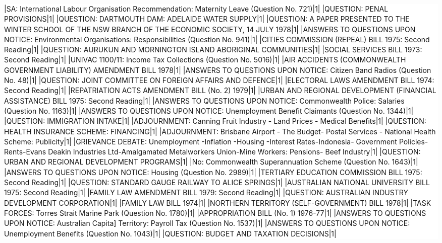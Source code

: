 |SA: International Labour Organisation Recommendation: Maternity Leave (Question No. 721)|1|
|QUESTION: PENAL PROVISIONS|1|
|QUESTION: DARTMOUTH DAM: ADELAIDE WATER SUPPLY|1|
|QUESTION: A PAPER PRESENTED TO THE WINTER SCHOOL OF THE NSW BRANCH OF THE ECONOMIC SOCIETY, 14 JULY 1978|1|
|ANSWERS TO QUESTIONS UPON NOTICE: Environmental Organisations: Responsibilities (Question No. 941)|1|
|CITIES COMMISSION (REPEAL) BILL 1975: Second Reading|1|
|QUESTION: AURUKUN AND MORNINGTON ISLAND ABORIGINAL COMMUNITIES|1|
|SOCIAL SERVICES BILL 1973: Second Reading|1|
|UNIVAC 1100/11: Income Tax Collections (Question No. 5016)|1|
|AIR ACCIDENTS (COMMONWEALTH GOVERNMENT LIABILITY) AMENDMENT BILL 1978|1|
|ANSWERS TO QUESTIONS UPON NOTICE: Citizen Band Radios (Question No. 48)|1|
|QUESTION: JOINT COMMITTEE ON FOREIGN AFFAIRS AND DEFENCE|1|
|ELECTORAL LAWS AMENDMENT BILL 1974: Second Reading|1|
|REPATRIATION ACTS AMENDMENT BILL (No. 2) 1979|1|
|URBAN AND REGIONAL DEVELOPMENT (FINANCIAL ASSISTANCE) BILL 1975: Second Reading|1|
|ANSWERS TO QUESTIONS UPON NOTICE: Commonwealth Police: Salaries (Question No. 1163)|1|
|ANSWERS TO QUESTIONS UPON NOTICE: Unemployment Benefit Claimants (Question No. 1344)|1|
|QUESTION: IMMIGRATION INTAKE|1|
|ADJOURNMENT: Canning Fruit Industry - Land Prices - Medical Benefits|1|
|QUESTION: HEALTH INSURANCE SCHEME: FINANCING|1|
|ADJOURNMENT: Brisbane Airport - The Budget- Postal Services - National Health Scheme: Publicity|1|
|GRIEVANCE DEBATE: Unemployment -Inflation -Housing -Interest Rates-Indonesia- Government Policies- Rents-Evans Deakin Industries Ltd-Amalgamated Metalworkers Union-Mine Workers: Pensions- Beef Industry|1|
|QUESTION: URBAN AND REGIONAL DEVELOPMENT PROGRAMS|1|
|No: Commonwealth Superannuation Scheme (Question No. 1643)|1|
|ANSWERS TO QUESTIONS UPON NOTICE: Housing (Question No. 2989)|1|
|TERTIARY EDUCATION COMMISSION BILL 1975: Second Reading|1|
|QUESTION: STANDARD GAUGE RAILWAY TO ALICE SPRINGS|1|
|AUSTRALIAN NATIONAL UNIVERSITY BILL 1975: Second Reading|1|
|FAMILY LAW AMENDMENT BILL 1979: Second Reading|1|
|QUESTION: AUSTRALIAN INDUSTRY DEVELOPMENT CORPORATION|1|
|FAMILY LAW BILL 1974|1|
|NORTHERN TERRITORY (SELF-GOVERNMENT) BILL 1978|1|
|TASK FORCES: Torres Strait Marine Park (Question No. 1780)|1|
|APPROPRIATION BILL (No. 1) 1976-77|1|
|ANSWERS TO QUESTIONS UPON NOTICE: Australian Capita] Territory: Payroll Tax (Question No. 1537)|1|
|ANSWERS TO QUESTIONS UPON NOTICE: Unemployment Benefits (Question No. 1043)|1|
|QUESTION: BUDGET AND TAXATION DECISIONS|1|